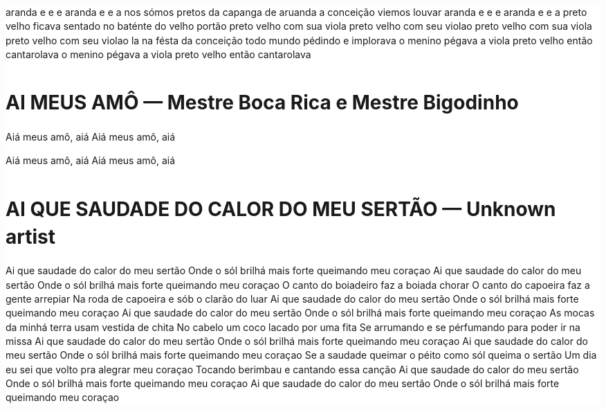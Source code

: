 aranda e e e aranda e e a 
nos sómos pretos da capanga de aruanda 
a conceição viemos louvar 
aranda e e e aranda e e a 
preto velho ficava sentado 
no baténte do velho portão 
preto velho com sua viola 
preto velho com seu violao 
preto velho com sua viola 
preto velho com seu violao 
la na fésta da conceição 
todo mundo pédindo e implorava
o menino pégava a viola 
preto velho então cantarolava
o menino pégava a viola 
preto velho então cantarolava

# AI MEUS AMÔ — Mestre Boca Rica e Mestre Bigodinho

Aiá meus amô, aiá
Aiá meus amô, aiá


Aiá meus amô, aiá
Aiá meus amô, aiá

# AI QUE SAUDADE DO CALOR DO MEU SERTÃO — Unknown artist

Ai que saudade do calor do meu sertão
Onde o sól brilhá mais forte queimando meu coraçao
Ai que saudade do calor do meu sertão
Onde o sól brilhá mais forte queimando meu coraçao
O canto do boiadeiro faz a boiada chorar
O canto do capoeira faz a gente arrepiar
Na roda de capoeira e sób o clarão do luar
Ai que saudade do calor do meu sertão
Onde o sól brilhá mais forte queimando meu coraçao
Ai que saudade do calor do meu sertão
Onde o sól brilhá mais forte queimando meu coraçao
As mocas da minhá terra usam vestida de chita
No cabelo um coco lacado por uma fita
Se arrumando e se pérfumando para poder ir na missa
Ai que saudade do calor do meu sertão
Onde o sól brilhá mais forte queimando meu coraçao
Ai que saudade do calor do meu sertão
Onde o sól brilhá mais forte queimando meu coraçao
Se a saudade queimar o péito como sól queima o sertão
Um dia eu sei que volto pra alegrar meu coraçao
Tocando berimbau e cantando essa canção
Ai que saudade do calor do meu sertão
Onde o sól brilhá mais forte queimando meu coraçao
Ai que saudade do calor do meu sertão
Onde o sól brilhá mais forte queimando meu coraçao
